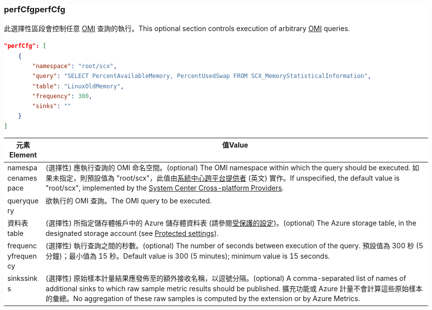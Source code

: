 ### <a name="perfcfg"></a><span data-ttu-id="4f2b9-338">perfCfg</span><span class="sxs-lookup"><span data-stu-id="4f2b9-338">perfCfg</span></span>

<span data-ttu-id="4f2b9-339">此選擇性區段會控制任意 [OMI](https://github.com/Microsoft/omi) 查詢的執行。</span><span class="sxs-lookup"><span data-stu-id="4f2b9-339">This optional section controls execution of arbitrary [OMI](https://github.com/Microsoft/omi) queries.</span></span>

```json
"perfCfg": [
    {
        "namespace": "root/scx",
        "query": "SELECT PercentAvailableMemory, PercentUsedSwap FROM SCX_MemoryStatisticalInformation",
        "table": "LinuxOldMemory",
        "frequency": 300,
        "sinks": ""
    }
]
```

<span data-ttu-id="4f2b9-340">元素</span><span class="sxs-lookup"><span data-stu-id="4f2b9-340">Element</span></span> | <span data-ttu-id="4f2b9-341">值</span><span class="sxs-lookup"><span data-stu-id="4f2b9-341">Value</span></span>
------- | -----
<span data-ttu-id="4f2b9-342">namespace</span><span class="sxs-lookup"><span data-stu-id="4f2b9-342">namespace</span></span> | <span data-ttu-id="4f2b9-343">(選擇性) 應執行查詢的 OMI 命名空間。</span><span class="sxs-lookup"><span data-stu-id="4f2b9-343">(optional) The OMI namespace within which the query should be executed.</span></span> <span data-ttu-id="4f2b9-344">如果未指定，則預設值為 "root/scx"，此值由[系統中心跨平台提供者](http://scx.codeplex.com/wikipage?title=xplatproviders&referringTitle=Documentation) (英文) 實作。</span><span class="sxs-lookup"><span data-stu-id="4f2b9-344">If unspecified, the default value is "root/scx", implemented by the [System Center Cross-platform Providers](http://scx.codeplex.com/wikipage?title=xplatproviders&referringTitle=Documentation).</span></span>
<span data-ttu-id="4f2b9-345">query</span><span class="sxs-lookup"><span data-stu-id="4f2b9-345">query</span></span> | <span data-ttu-id="4f2b9-346">欲執行的 OMI 查詢。</span><span class="sxs-lookup"><span data-stu-id="4f2b9-346">The OMI query to be executed.</span></span>
<span data-ttu-id="4f2b9-347">資料表</span><span class="sxs-lookup"><span data-stu-id="4f2b9-347">table</span></span> | <span data-ttu-id="4f2b9-348">(選擇性) 所指定儲存體帳戶中的 Azure 儲存體資料表 (請參閱[受保護的設定](#protected-settings))。</span><span class="sxs-lookup"><span data-stu-id="4f2b9-348">(optional) The Azure storage table, in the designated storage account (see [Protected settings](#protected-settings)).</span></span>
<span data-ttu-id="4f2b9-349">frequency</span><span class="sxs-lookup"><span data-stu-id="4f2b9-349">frequency</span></span> | <span data-ttu-id="4f2b9-350">(選擇性) 執行查詢之間的秒數。</span><span class="sxs-lookup"><span data-stu-id="4f2b9-350">(optional) The number of seconds between execution of the query.</span></span> <span data-ttu-id="4f2b9-351">預設值為 300 秒 (5 分鐘)；最小值為 15 秒。</span><span class="sxs-lookup"><span data-stu-id="4f2b9-351">Default value is 300 (5 minutes); minimum value is 15 seconds.</span></span>
<span data-ttu-id="4f2b9-352">sinks</span><span class="sxs-lookup"><span data-stu-id="4f2b9-352">sinks</span></span> | <span data-ttu-id="4f2b9-353">(選擇性) 原始樣本計量結果應發佈至的額外接收名稱，以逗號分隔。</span><span class="sxs-lookup"><span data-stu-id="4f2b9-353">(optional) A comma-separated list of names of additional sinks to which raw sample metric results should be published.</span></span> <span data-ttu-id="4f2b9-354">擴充功能或 Azure 計量不會計算這些原始樣本的彙總。</span><span class="sxs-lookup"><span data-stu-id="4f2b9-354">No aggregation of these raw samples is computed by the extension or by Azure Metrics.</span></span>
